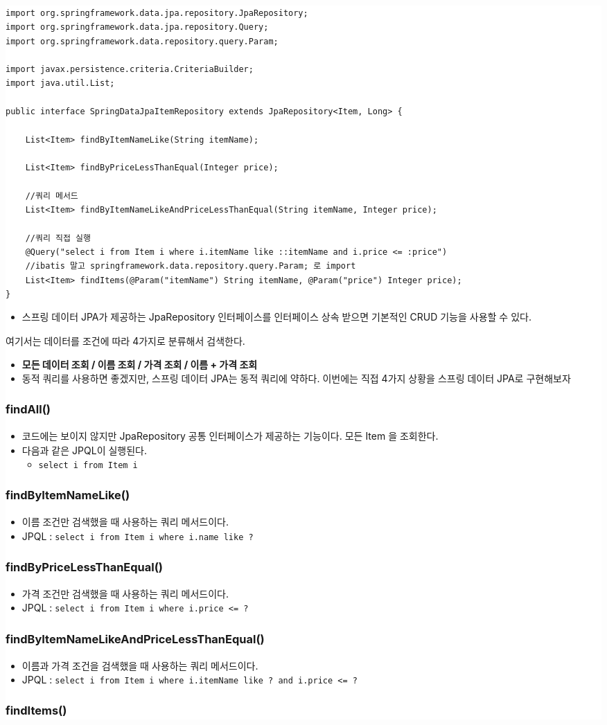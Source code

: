   ```
  import org.springframework.data.jpa.repository.JpaRepository;
  import org.springframework.data.jpa.repository.Query;
  import org.springframework.data.repository.query.Param;
  
  import javax.persistence.criteria.CriteriaBuilder;
  import java.util.List;
  
  public interface SpringDataJpaItemRepository extends JpaRepository<Item, Long> {
  
      List<Item> findByItemNameLike(String itemName);
  
      List<Item> findByPriceLessThanEqual(Integer price);
  
      //쿼리 메서드
      List<Item> findByItemNameLikeAndPriceLessThanEqual(String itemName, Integer price);
  
      //쿼리 직접 실행
      @Query("select i from Item i where i.itemName like ::itemName and i.price <= :price")
      //ibatis 말고 springframework.data.repository.query.Param; 로 import
      List<Item> findItems(@Param("itemName") String itemName, @Param("price") Integer price);
  }
  
  ```

  - 스프링 데이터 JPA가 제공하는 JpaRepository 인터페이스를 인터페이스 상속 받으면 기본적인 CRUD 기능을 사용할 수 있다.

여기서는 데이터를 조건에 따라 4가지로 분류해서 검색한다.

- **모든 데이터 조회 / 이름 조회 / 가격 조회 / 이름 + 가격 조회**
- 동적 쿼리를 사용하면 좋겠지만, 스프링 데이터 JPA는 동적 쿼리에 약하다. 이번에는 직접 4가지 상황을 스프링 데이터 JPA로 구현해보자

### findAll()

- 코드에는 보이지 않지만 JpaRepository 공통 인터페이스가 제공하는 기능이다. 모든 Item 을 조회한다.
- 다음과 같은 JPQL이 실행된다.
  - `select i from Item i`

### findByItemNameLike()

- 이름 조건만 검색했을 때 사용하는 쿼리 메서드이다.
- JPQL : `select i from Item i where i.name like ?`

### findByPriceLessThanEqual()

- 가격 조건만 검색했을 때 사용하는 쿼리 메서드이다.
- JPQL : `select i from Item i where i.price <= ?`

### findByItemNameLikeAndPriceLessThanEqual()

- 이름과 가격 조건을 검색했을 때 사용하는 쿼리 메서드이다.
- JPQL : `select i from Item i where i.itemName like ? and i.price <= ?`

### findItems()
